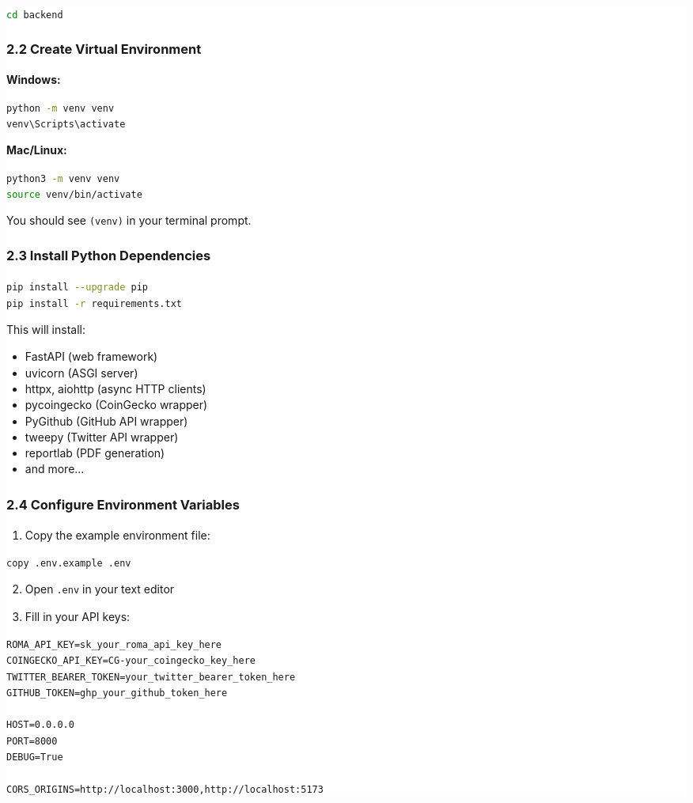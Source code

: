 ```bash
cd backend
```

### 2.2 Create Virtual Environment

**Windows:**
```bash
python -m venv venv
venv\Scripts\activate
```

**Mac/Linux:**
```bash
python3 -m venv venv
source venv/bin/activate
```

You should see `(venv)` in your terminal prompt.

### 2.3 Install Python Dependencies

```bash
pip install --upgrade pip
pip install -r requirements.txt
```

This will install:
- FastAPI (web framework)
- uvicorn (ASGI server)
- httpx, aiohttp (async HTTP clients)
- pycoingecko (CoinGecko wrapper)
- PyGithub (GitHub API wrapper)
- tweepy (Twitter API wrapper)
- reportlab (PDF generation)
- and more...

### 2.4 Configure Environment Variables

1. Copy the example environment file:
```bash
copy .env.example .env
```

2. Open `.env` in your text editor

3. Fill in your API keys:
```env
ROMA_API_KEY=sk_your_roma_api_key_here
COINGECKO_API_KEY=CG-your_coingecko_key_here
TWITTER_BEARER_TOKEN=your_twitter_bearer_token_here
GITHUB_TOKEN=ghp_your_github_token_here

HOST=0.0.0.0
PORT=8000
DEBUG=True

CORS_ORIGINS=http://localhost:3000,http://localhost:5173
```
